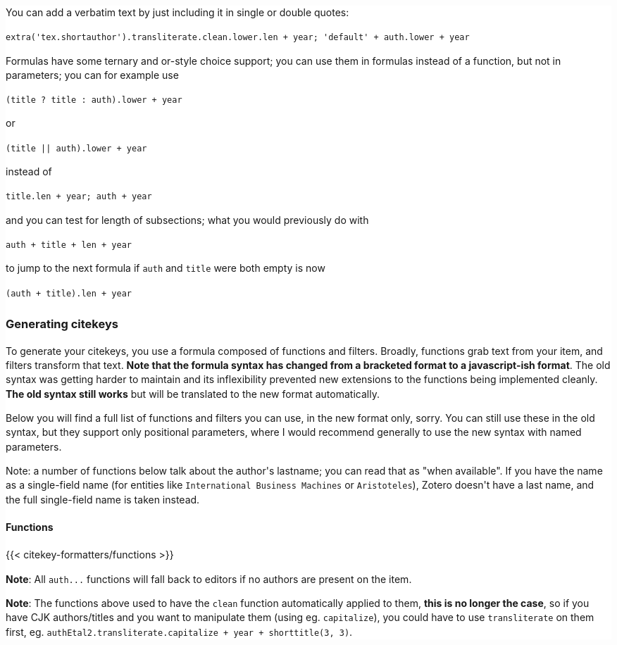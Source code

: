 You can add a verbatim text by just including it in single or double quotes:

```text
extra('tex.shortauthor').transliterate.clean.lower.len + year; 'default' + auth.lower + year
```

Formulas have some ternary and or-style choice support; you can use them in formulas instead of a function, but not in parameters; you can for example use

```
(title ? title : auth).lower + year
```

or

```
(title || auth).lower + year
```

instead of

```
title.len + year; auth + year
```

and you can test for length of subsections; what you would previously do with

```
auth + title + len + year
```

to jump to the next formula if `auth` and `title` were both empty is now

```
(auth + title).len + year
```

### Generating citekeys

To generate your citekeys, you use a formula composed of functions and filters. Broadly, functions grab text from your item, and filters transform that text. **Note that the formula syntax has changed from a bracketed format to a javascript-ish format**. The old syntax was getting harder to maintain and its inflexibility prevented new extensions to the functions being implemented cleanly. **The old syntax still works** but will be translated to the new format automatically.

Below you will find a full list of functions and filters you can use, in the new format only, sorry. You can still use these in the old syntax, but they support only positional parameters, where I would recommend generally to use the new syntax with named parameters.

Note: a number of functions below talk about the author's lastname; you can read that as "when available". If you have the name as a single-field name (for entities like `International Business Machines` or `Aristoteles`), Zotero doesn't have a last name, and the full single-field name is taken instead.

#### Functions

{{< citekey-formatters/functions >}}

**Note**: All `auth...` functions will fall back to editors if no authors are present on the item.

**Note**: The functions above used to have the `clean` function automatically applied to them, **this is no longer the case**, so if you have CJK authors/titles and you want to manipulate them (using eg. `capitalize`), you could have to use `transliterate` on them first, eg. `authEtal2.transliterate.capitalize + year + shorttitle(3, 3)`.
